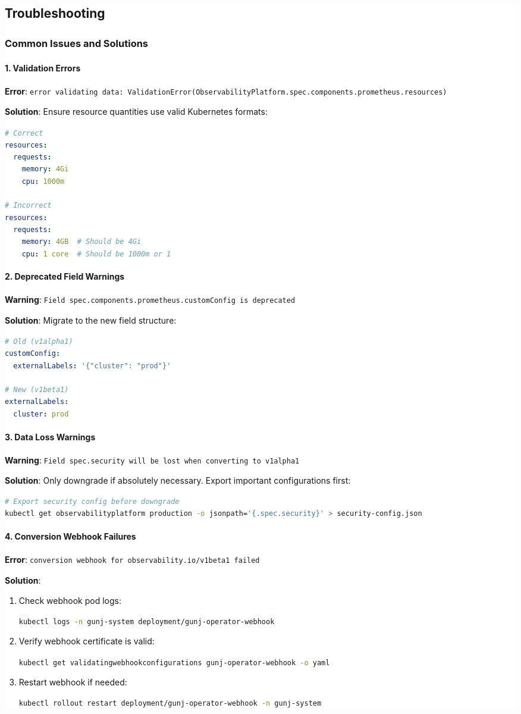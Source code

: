 ## Troubleshooting

### Common Issues and Solutions

#### 1. Validation Errors

**Error**: `error validating data: ValidationError(ObservabilityPlatform.spec.components.prometheus.resources)`

**Solution**: Ensure resource quantities use valid Kubernetes formats:
```yaml
# Correct
resources:
  requests:
    memory: 4Gi
    cpu: 1000m

# Incorrect
resources:
  requests:
    memory: 4GB  # Should be 4Gi
    cpu: 1 core  # Should be 1000m or 1
```

#### 2. Deprecated Field Warnings

**Warning**: `Field spec.components.prometheus.customConfig is deprecated`

**Solution**: Migrate to the new field structure:
```yaml
# Old (v1alpha1)
customConfig:
  externalLabels: '{"cluster": "prod"}'

# New (v1beta1)
externalLabels:
  cluster: prod
```

#### 3. Data Loss Warnings

**Warning**: `Field spec.security will be lost when converting to v1alpha1`

**Solution**: Only downgrade if absolutely necessary. Export important configurations first:
```bash
# Export security config before downgrade
kubectl get observabilityplatform production -o jsonpath='{.spec.security}' > security-config.json
```

#### 4. Conversion Webhook Failures

**Error**: `conversion webhook for observability.io/v1beta1 failed`

**Solution**:
1. Check webhook pod logs:
   ```bash
   kubectl logs -n gunj-system deployment/gunj-operator-webhook
   ```
2. Verify webhook certificate is valid:
   ```bash
   kubectl get validatingwebhookconfigurations gunj-operator-webhook -o yaml
   ```
3. Restart webhook if needed:
   ```bash
   kubectl rollout restart deployment/gunj-operator-webhook -n gunj-system
   ```

